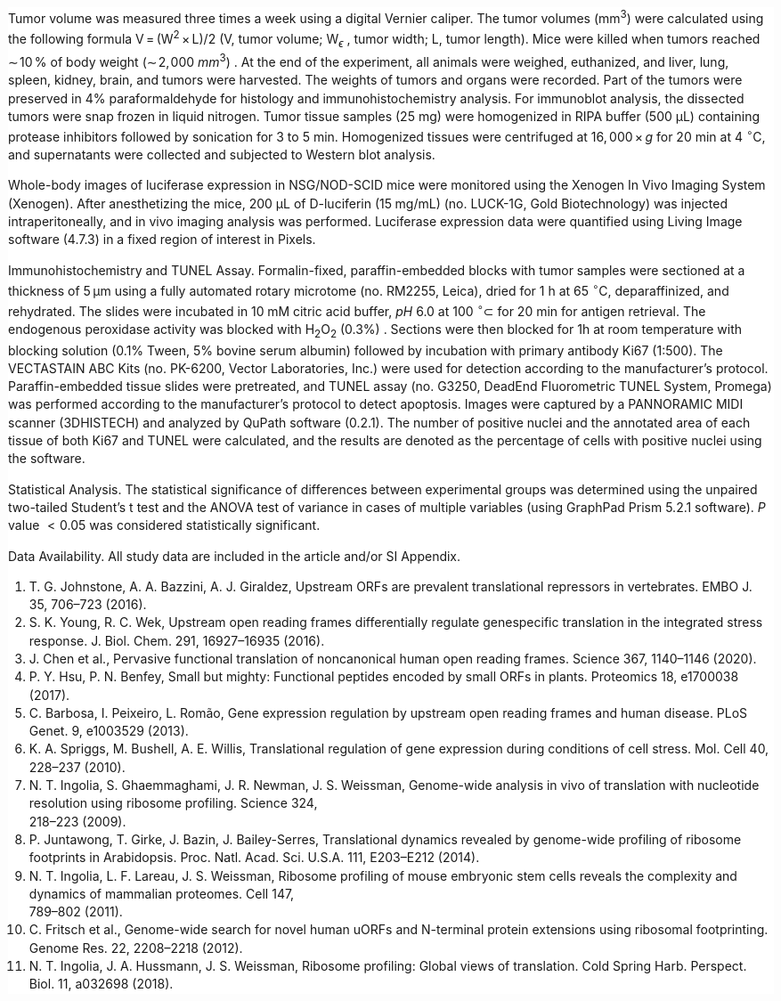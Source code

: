 Tumor volume was measured three times a week using a digital Vernier caliper. The tumor volumes $(\mathsf{m m}^{3})$ were calculated using the following formula $\mathsf{V}\,=\,(\mathsf{W}^{2}\,\times\,\mathsf{L})/2$ $(\mathsf{V},$ tumor volume; $\mathsf{W}_{\epsilon}$ , tumor width; L, tumor length). Mice were killed when tumors reached $\sim\!10\,\%$ of body weight $(\sim\!2,\!000\ m m^{3})$ . At the end of the experiment, all animals were weighed, euthanized, and liver, lung, spleen, kidney, brain, and tumors were harvested. The weights of tumors and organs were recorded. Part of the tumors were preserved in $4\%$ paraformaldehyde for histology and immunohistochemistry analysis. For immunoblot analysis, the dissected tumors were snap frozen in liquid nitrogen. Tumor tissue samples (25 mg) were homogenized in RIPA buffer $(500~\upmu\mathrm{L})$ containing protease inhibitors followed by sonication for 3 to 5 min. Homogenized tissues were centrifuged at $16,000\,\times\,g$ for 20 min at $4~^{\circ}\mathsf{C},$ and supernatants were collected and subjected to Western blot analysis.  

Whole-body images of luciferase expression in NSG/NOD-SCID mice were monitored using the Xenogen In Vivo Imaging System (Xenogen). After anesthetizing the mice, $200~\upmu\mathrm{L}$ of D-luciferin $(15\;\mathrm{mg/mL})$ (no. LUCK-1G, Gold Biotechnology) was injected intraperitoneally, and in vivo imaging analysis was performed. Luciferase expression data were quantified using Living Image software (4.7.3) in a fixed region of interest in Pixels.  

Immunohistochemistry and TUNEL Assay. Formalin-fixed, paraffin-embedded blocks with tumor samples were sectioned at a thickness of $5\,\upmu\mathrm{m}$ using a fully automated rotary microtome (no. RM2255, Leica), dried for 1 h at $65\mathrm{~}^{\circ}\mathsf{C},$ deparaffinized, and rehydrated. The slides were incubated in $10\;\mathsf{m M}$ citric acid buffer, $p H\ 6.0$ at $100~^{\circ}\subset$ for 20 min for antigen retrieval. The endogenous peroxidase activity was blocked with $\mathsf{H}_{2}\mathsf{O}_{2}$ $(0.3\%)$ . Sections were then blocked for $\boldsymbol{\mathsf{1}}\boldsymbol{\mathsf{h}}$ at room temperature with blocking solution $(0.1\%$ Tween, $5\%$ bovine serum albumin) followed by incubation with primary antibody Ki67 (1:500). The VECTASTAIN ABC Kits (no. PK-6200, Vector Laboratories, Inc.) were used for detection according to the manufacturer’s protocol. Paraffin-embedded tissue slides were pretreated, and TUNEL assay (no. G3250, DeadEnd Fluorometric TUNEL System, Promega) was performed according to the manufacturer’s protocol to detect apoptosis. Images were captured by a PANNORAMIC MIDI scanner (3DHISTECH) and analyzed by QuPath software (0.2.1). The number of positive nuclei and the annotated area of each tissue of both Ki67 and TUNEL were calculated, and the results are denoted as the percentage of cells with positive nuclei using the software.  

Statistical Analysis. The statistical significance of differences between experimental groups was determined using the unpaired two-tailed Student’s t test and the ANOVA test of variance in cases of multiple variables (using GraphPad Prism 5.2.1 software). $P$ value $<0.05$ was considered statistically significant.  

Data Availability. All study data are included in the article and/or SI Appendix.  

1. T. G. Johnstone, A. A. Bazzini, A. J. Giraldez, Upstream ORFs are prevalent translational repressors in vertebrates. EMBO J. 35, 706–723 (2016).   
2. S. K. Young, R. C. Wek, Upstream open reading frames differentially regulate genespecific translation in the integrated stress response. J. Biol. Chem. 291, 16927–16935 (2016).   
3. J. Chen et al., Pervasive functional translation of noncanonical human open reading frames. Science 367, 1140–1146 (2020).   
4. P. Y. Hsu, P. N. Benfey, Small but mighty: Functional peptides encoded by small ORFs in plants. Proteomics 18, e1700038 (2017).   
5. C. Barbosa, I. Peixeiro, L. Romão, Gene expression regulation by upstream open reading frames and human disease. PLoS Genet. 9, e1003529 (2013).   
6. K. A. Spriggs, M. Bushell, A. E. Willis, Translational regulation of gene expression during conditions of cell stress. Mol. Cell 40, 228–237 (2010).   
7. N. T. Ingolia, S. Ghaemmaghami, J. R. Newman, J. S. Weissman, Genome-wide analysis in vivo of translation with nucleotide resolution using ribosome profiling. Science 324,   
218–223 (2009).   
8. P. Juntawong, T. Girke, J. Bazin, J. Bailey-Serres, Translational dynamics revealed by genome-wide profiling of ribosome footprints in Arabidopsis. Proc. Natl. Acad. Sci. U.S.A. 111, E203–E212 (2014).   
9. N. T. Ingolia, L. F. Lareau, J. S. Weissman, Ribosome profiling of mouse embryonic stem cells reveals the complexity and dynamics of mammalian proteomes. Cell 147,   
789–802 (2011).   
10. C. Fritsch et al., Genome-wide search for novel human uORFs and N-terminal protein extensions using ribosomal footprinting. Genome Res. 22, 2208–2218 (2012).   
11. N. T. Ingolia, J. A. Hussmann, J. S. Weissman, Ribosome profiling: Global views of translation. Cold Spring Harb. Perspect. Biol. 11, a032698 (2018).   
